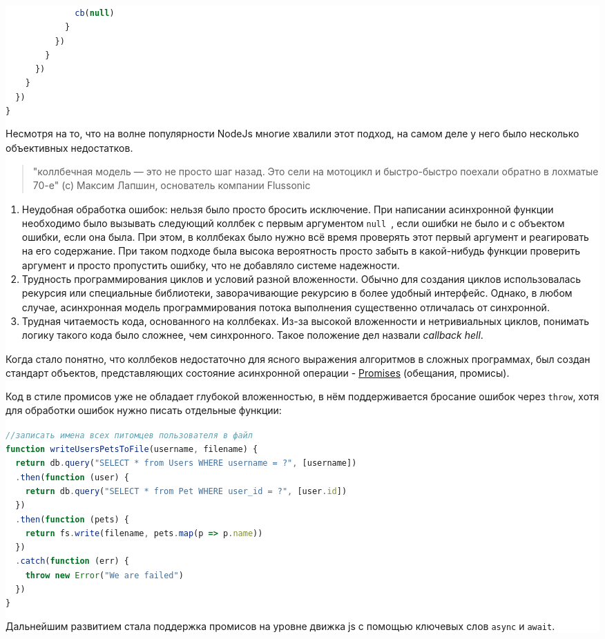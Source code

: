 ```javascript
              cb(null)
            }
          })
        }
      })
    }
  })
}
```
Несмотря на то, что на волне популярности NodeJs многие хвалили этот подход, на самом деле у него было несколько объективных недостатков.

> "коллбечная модель — это не просто шаг назад. Это сели на мотоцикл и
> быстро-быстро поехали обратно в лохматые 70-е"
 (с) Максим Лапшин, основатель компании Flussonic

1. Неудобная обработка ошибок: нельзя было просто бросить исключение. При написании асинхронной функции необходимо было вызывать следующий коллбек с первым аргументом `null `, если ошибки не было и с объектом ошибки, если она была. При этом, в коллбеках было нужно всё время проверять этот первый аргумент и реагировать на его содержание. При таком подходе была высока вероятность просто забыть в какой-нибудь функции проверить аргумент и просто пропустить ошибку, что не добавляло системе надежности.
2. Трудность программирования циклов и условий разной вложенности. Обычно для создания циклов использовалась рекурсия или специальные библиотеки, заворачивающие рекурсию в более удобный интерфейс. Однако, в любом случае, асинхронная модель программирования потока выполнения существенно отличалась от синхронной.
3. Трудная читаемость кода, основанного на коллбеках. Из-за высокой вложенности и нетривиальных  циклов, понимать логику такого кода было сложнее, чем синхронного. Такое положение дел назвали _callback hell_.

Когда стало понятно, что коллбеков недостаточно для ясного выражения алгоритмов в сложных программах, был создан стандарт объектов, представляющих состояние асинхронной операции - [Promises](https://learn.javascript.ru/promise) (обещания, промисы).

Код в стиле промисов уже не обладает глубокой вложенностью, в нём поддерживается бросание ошибок через `throw`, хотя для обработки ошибок нужно писать отдельные функции:

```javascript
//записать имена всех питомцев пользователя в файл
function writeUsersPetsToFile(username, filename) {
  return db.query("SELECT * from Users WHERE username = ?", [username])
  .then(function (user) {
    return db.query("SELECT * from Pet WHERE user_id = ?", [user.id])
  })
  .then(function (pets) {
    return fs.write(filename, pets.map(p => p.name))
  })
  .catch(function (err) {
    throw new Error("We are failed")
  })
}
```

Дальнейшим развитием стала поддержка промисов на уровне движка js с помощью ключевых слов `async` и `await`.
